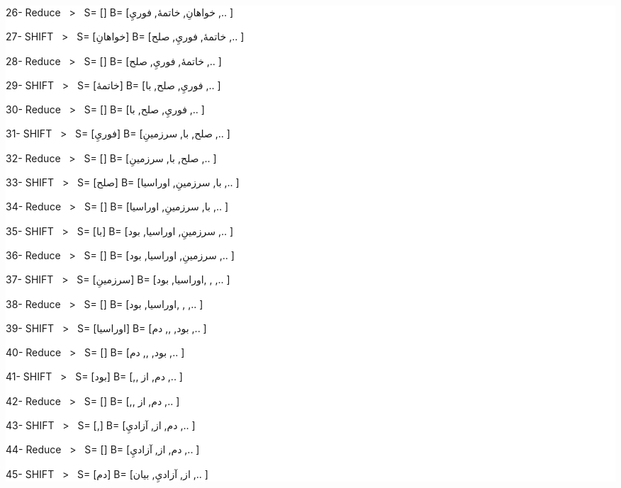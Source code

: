 26- Reduce&nbsp;&nbsp;&nbsp;>&nbsp;&nbsp;&nbsp;S= []   B= [خواهانِ, خاتمهٔ, فوريِ ,.. ]



27- SHIFT&nbsp;&nbsp;&nbsp;>&nbsp;&nbsp;&nbsp;S= [خواهانِ]   B= [خاتمهٔ, فوريِ, صلح ,.. ]



28- Reduce&nbsp;&nbsp;&nbsp;>&nbsp;&nbsp;&nbsp;S= []   B= [خاتمهٔ, فوريِ, صلح ,.. ]



29- SHIFT&nbsp;&nbsp;&nbsp;>&nbsp;&nbsp;&nbsp;S= [خاتمهٔ]   B= [فوريِ, صلح, با ,.. ]



30- Reduce&nbsp;&nbsp;&nbsp;>&nbsp;&nbsp;&nbsp;S= []   B= [فوريِ, صلح, با ,.. ]



31- SHIFT&nbsp;&nbsp;&nbsp;>&nbsp;&nbsp;&nbsp;S= [فوريِ]   B= [صلح, با, سرزمينِ ,.. ]



32- Reduce&nbsp;&nbsp;&nbsp;>&nbsp;&nbsp;&nbsp;S= []   B= [صلح, با, سرزمينِ ,.. ]



33- SHIFT&nbsp;&nbsp;&nbsp;>&nbsp;&nbsp;&nbsp;S= [صلح]   B= [با, سرزمينِ, اوراسيا ,.. ]



34- Reduce&nbsp;&nbsp;&nbsp;>&nbsp;&nbsp;&nbsp;S= []   B= [با, سرزمينِ, اوراسيا ,.. ]



35- SHIFT&nbsp;&nbsp;&nbsp;>&nbsp;&nbsp;&nbsp;S= [با]   B= [سرزمينِ, اوراسيا, بود ,.. ]



36- Reduce&nbsp;&nbsp;&nbsp;>&nbsp;&nbsp;&nbsp;S= []   B= [سرزمينِ, اوراسيا, بود ,.. ]



37- SHIFT&nbsp;&nbsp;&nbsp;>&nbsp;&nbsp;&nbsp;S= [سرزمينِ]   B= [اوراسيا, بود, , ,.. ]



38- Reduce&nbsp;&nbsp;&nbsp;>&nbsp;&nbsp;&nbsp;S= []   B= [اوراسيا, بود, , ,.. ]



39- SHIFT&nbsp;&nbsp;&nbsp;>&nbsp;&nbsp;&nbsp;S= [اوراسيا]   B= [بود, ,, دم ,.. ]



40- Reduce&nbsp;&nbsp;&nbsp;>&nbsp;&nbsp;&nbsp;S= []   B= [بود, ,, دم ,.. ]



41- SHIFT&nbsp;&nbsp;&nbsp;>&nbsp;&nbsp;&nbsp;S= [بود]   B= [,, دم, از ,.. ]



42- Reduce&nbsp;&nbsp;&nbsp;>&nbsp;&nbsp;&nbsp;S= []   B= [,, دم, از ,.. ]



43- SHIFT&nbsp;&nbsp;&nbsp;>&nbsp;&nbsp;&nbsp;S= [,]   B= [دم, از, آزاديِ ,.. ]



44- Reduce&nbsp;&nbsp;&nbsp;>&nbsp;&nbsp;&nbsp;S= []   B= [دم, از, آزاديِ ,.. ]



45- SHIFT&nbsp;&nbsp;&nbsp;>&nbsp;&nbsp;&nbsp;S= [دم]   B= [از, آزاديِ, بيان ,.. ]
